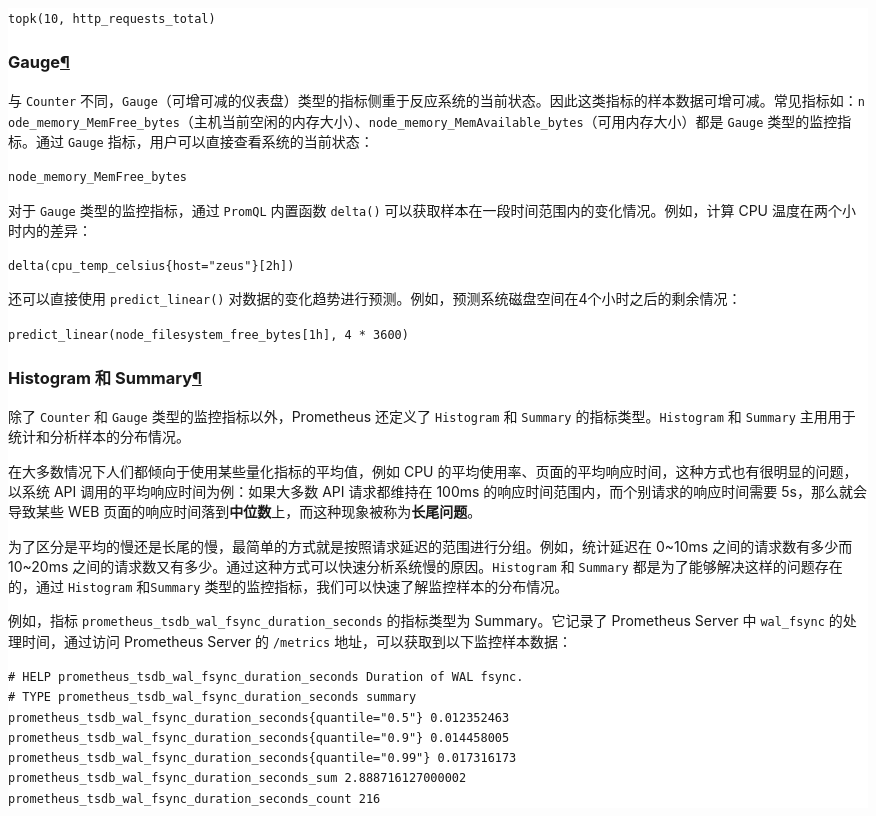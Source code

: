 ```
topk(10, http_requests_total)
```



### Gauge[¶](https://www.qikqiak.com/k3s/monitor/promql/#Gauge)

与 `Counter` 不同，`Gauge`（可增可减的仪表盘）类型的指标侧重于反应系统的当前状态。因此这类指标的样本数据可增可减。常见指标如：`node_memory_MemFree_bytes`（主机当前空闲的内存大小）、`node_memory_MemAvailable_bytes`（可用内存大小）都是 `Gauge` 类型的监控指标。通过 `Gauge` 指标，用户可以直接查看系统的当前状态：

```
node_memory_MemFree_bytes
```



对于 `Gauge` 类型的监控指标，通过 `PromQL` 内置函数 `delta()` 可以获取样本在一段时间范围内的变化情况。例如，计算 CPU 温度在两个小时内的差异：

```
delta(cpu_temp_celsius{host="zeus"}[2h])
```



还可以直接使用 `predict_linear()` 对数据的变化趋势进行预测。例如，预测系统磁盘空间在4个小时之后的剩余情况：

```
predict_linear(node_filesystem_free_bytes[1h], 4 * 3600)
```



### Histogram 和 Summary[¶](https://www.qikqiak.com/k3s/monitor/promql/#Histogram-和-Summary)

除了 `Counter` 和 `Gauge` 类型的监控指标以外，Prometheus 还定义了 `Histogram` 和 `Summary` 的指标类型。`Histogram` 和 `Summary` 主用用于统计和分析样本的分布情况。

在大多数情况下人们都倾向于使用某些量化指标的平均值，例如 CPU 的平均使用率、页面的平均响应时间，这种方式也有很明显的问题，以系统 API 调用的平均响应时间为例：如果大多数 API 请求都维持在 100ms 的响应时间范围内，而个别请求的响应时间需要 5s，那么就会导致某些 WEB 页面的响应时间落到**中位数**上，而这种现象被称为**长尾问题**。

为了区分是平均的慢还是长尾的慢，最简单的方式就是按照请求延迟的范围进行分组。例如，统计延迟在 0~10ms 之间的请求数有多少而 10~20ms 之间的请求数又有多少。通过这种方式可以快速分析系统慢的原因。`Histogram` 和 `Summary` 都是为了能够解决这样的问题存在的，通过 `Histogram` 和`Summary` 类型的监控指标，我们可以快速了解监控样本的分布情况。

例如，指标 `prometheus_tsdb_wal_fsync_duration_seconds` 的指标类型为 Summary。它记录了 Prometheus Server 中 `wal_fsync` 的处理时间，通过访问 Prometheus Server 的 `/metrics` 地址，可以获取到以下监控样本数据：

```
# HELP prometheus_tsdb_wal_fsync_duration_seconds Duration of WAL fsync.
# TYPE prometheus_tsdb_wal_fsync_duration_seconds summary
prometheus_tsdb_wal_fsync_duration_seconds{quantile="0.5"} 0.012352463
prometheus_tsdb_wal_fsync_duration_seconds{quantile="0.9"} 0.014458005
prometheus_tsdb_wal_fsync_duration_seconds{quantile="0.99"} 0.017316173
prometheus_tsdb_wal_fsync_duration_seconds_sum 2.888716127000002
prometheus_tsdb_wal_fsync_duration_seconds_count 216
```


